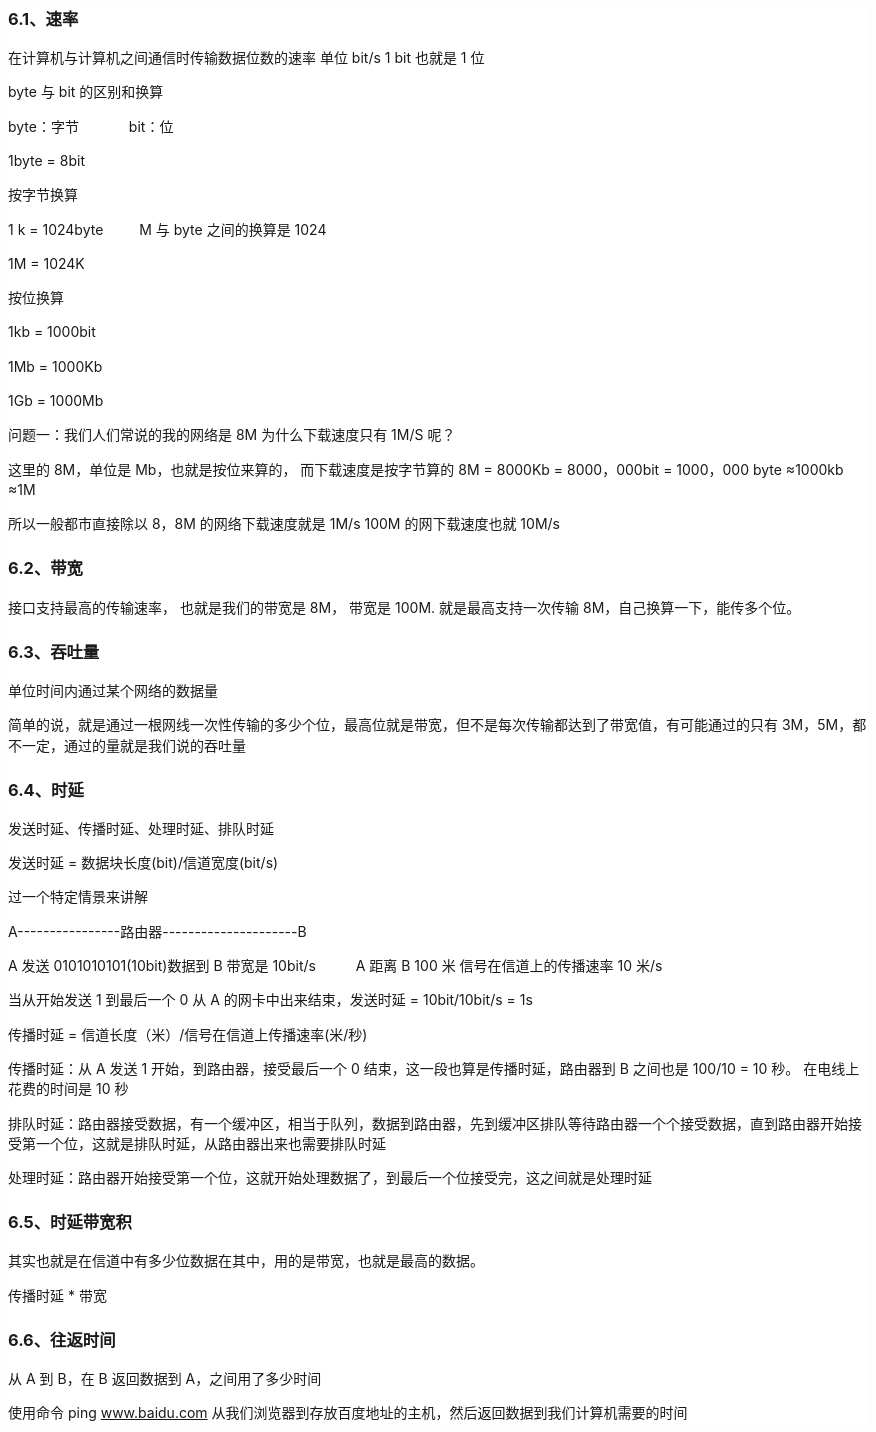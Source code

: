 ### 6.1、速率

在计算机与计算机之间通信时传输数据位数的速率 单位 bit/s 1 bit 也就是 1 位

byte 与 bit 的区别和换算

byte：字节 　　　 bit：位

1byte = 8bit

按字节换算

1 k = 1024byte 　　 M 与 byte 之间的换算是 1024

1M = 1024K

按位换算

1kb = 1000bit

1Mb = 1000Kb

1Gb = 1000Mb

问题一：我们人们常说的我的网络是 8M 为什么下载速度只有 1M/S 呢？

这里的 8M，单位是 Mb，也就是按位来算的， 而下载速度是按字节算的 8M = 8000Kb = 8000，000bit = 1000，000 byte ≈1000kb ≈1M

所以一般都市直接除以 8，8M 的网络下载速度就是 1M/s 100M 的网下载速度也就 10M/s

### 6.2、带宽

接口支持最高的传输速率， 也就是我们的带宽是 8M， 带宽是 100M. 就是最高支持一次传输 8M，自己换算一下，能传多个位。

### 6.3、吞吐量

单位时间内通过某个网络的数据量

简单的说，就是通过一根网线一次性传输的多少个位，最高位就是带宽，但不是每次传输都达到了带宽值，有可能通过的只有 3M，5M，都不一定，通过的量就是我们说的吞吐量

### 6.4、时延

发送时延、传播时延、处理时延、排队时延

发送时延 = 数据块长度(bit)/信道宽度(bit/s)

过一个特定情景来讲解

A----------------路由器---------------------B

A 发送 0101010101(10bit)数据到 B 带宽是 10bit/s 　 　 A 距离 B 100 米 信号在信道上的传播速率 10 米/s

当从开始发送 1 到最后一个 0 从 A 的网卡中出来结束，发送时延 = 10bit/10bit/s = 1s

传播时延 = 信道长度（米）/信号在信道上传播速率(米/秒)

传播时延：从 A 发送 1 开始，到路由器，接受最后一个 0 结束，这一段也算是传播时延，路由器到 B 之间也是 100/10 = 10 秒。 在电线上花费的时间是 10 秒

排队时延：路由器接受数据，有一个缓冲区，相当于队列，数据到路由器，先到缓冲区排队等待路由器一个个接受数据，直到路由器开始接受第一个位，这就是排队时延，从路由器出来也需要排队时延

处理时延：路由器开始接受第一个位，这就开始处理数据了，到最后一个位接受完，这之间就是处理时延

### 6.5、时延带宽积

其实也就是在信道中有多少位数据在其中，用的是带宽，也就是最高的数据。

传播时延 \* 带宽

### 6.6、往返时间

从 A 到 B，在 B 返回数据到 A，之间用了多少时间

使用命令 ping www.baidu.com 从我们浏览器到存放百度地址的主机，然后返回数据到我们计算机需要的时间
